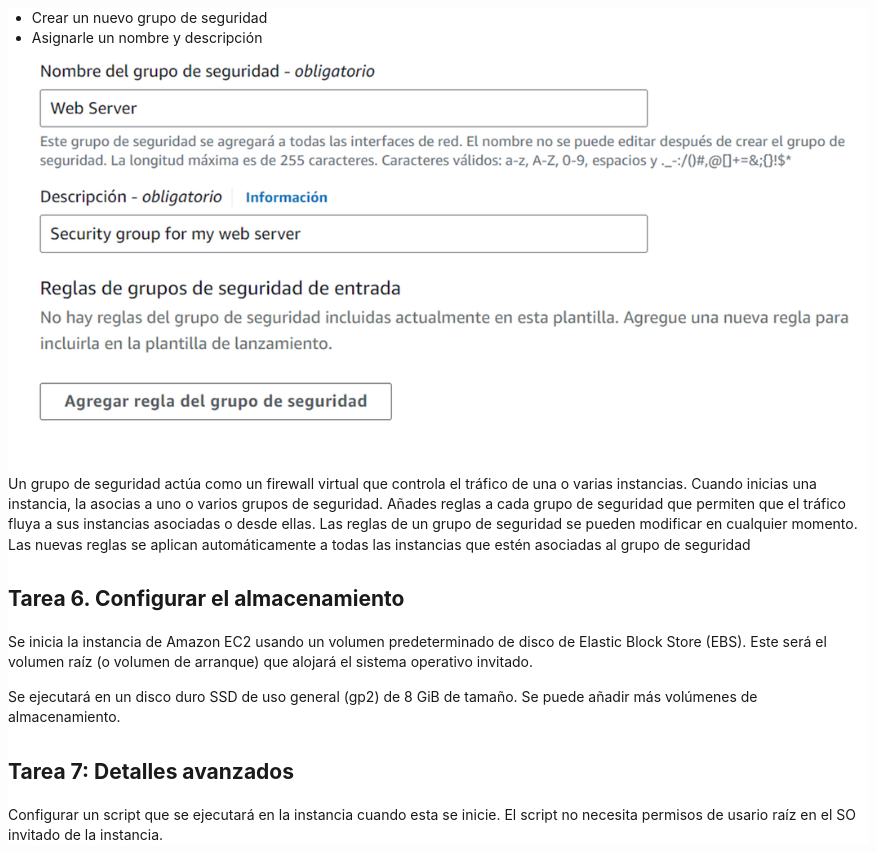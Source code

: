 * Crear un nuevo grupo de seguridad
* Asignarle un nombre y descripción
![Grupo de seguridad](image-6.png)

Un grupo de seguridad actúa como un firewall virtual que controla el tráfico de una o varias instancias. Cuando inicias una instancia, la asocias a uno o varios grupos de seguridad. Añades reglas a cada grupo de seguridad que permiten que el tráfico fluya a sus instancias asociadas o desde ellas. Las reglas de un grupo de seguridad se pueden modificar en cualquier momento. Las nuevas reglas se aplican automáticamente a todas las instancias que estén asociadas al grupo de seguridad

## Tarea 6. Configurar el almacenamiento
Se inicia la instancia de Amazon EC2 usando un volumen predeterminado de disco de Elastic Block Store (EBS). Este será el volumen raíz (o volumen de arranque) que alojará el sistema operativo invitado. 

Se ejecutará en un disco duro SSD de uso general (gp2) de 8 GiB de tamaño. Se puede añadir más volúmenes de almacenamiento.

## Tarea 7: Detalles avanzados
Configurar un script que se ejecutará en la instancia cuando esta se inicie. El script no necesita permisos de usario raíz en el SO invitado de la instancia.
